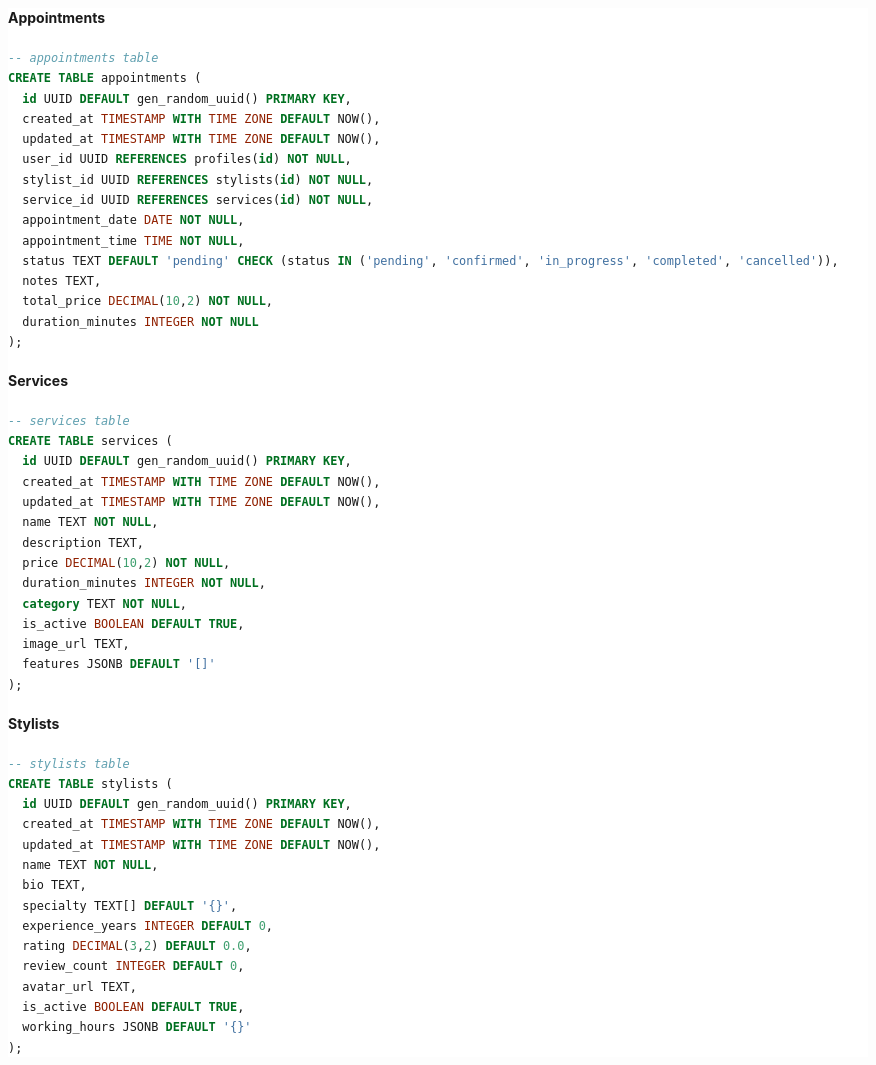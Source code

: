 #### Appointments
```sql
-- appointments table
CREATE TABLE appointments (
  id UUID DEFAULT gen_random_uuid() PRIMARY KEY,
  created_at TIMESTAMP WITH TIME ZONE DEFAULT NOW(),
  updated_at TIMESTAMP WITH TIME ZONE DEFAULT NOW(),
  user_id UUID REFERENCES profiles(id) NOT NULL,
  stylist_id UUID REFERENCES stylists(id) NOT NULL,
  service_id UUID REFERENCES services(id) NOT NULL,
  appointment_date DATE NOT NULL,
  appointment_time TIME NOT NULL,
  status TEXT DEFAULT 'pending' CHECK (status IN ('pending', 'confirmed', 'in_progress', 'completed', 'cancelled')),
  notes TEXT,
  total_price DECIMAL(10,2) NOT NULL,
  duration_minutes INTEGER NOT NULL
);
```

#### Services
```sql
-- services table
CREATE TABLE services (
  id UUID DEFAULT gen_random_uuid() PRIMARY KEY,
  created_at TIMESTAMP WITH TIME ZONE DEFAULT NOW(),
  updated_at TIMESTAMP WITH TIME ZONE DEFAULT NOW(),
  name TEXT NOT NULL,
  description TEXT,
  price DECIMAL(10,2) NOT NULL,
  duration_minutes INTEGER NOT NULL,
  category TEXT NOT NULL,
  is_active BOOLEAN DEFAULT TRUE,
  image_url TEXT,
  features JSONB DEFAULT '[]'
);
```

#### Stylists
```sql
-- stylists table
CREATE TABLE stylists (
  id UUID DEFAULT gen_random_uuid() PRIMARY KEY,
  created_at TIMESTAMP WITH TIME ZONE DEFAULT NOW(),
  updated_at TIMESTAMP WITH TIME ZONE DEFAULT NOW(),
  name TEXT NOT NULL,
  bio TEXT,
  specialty TEXT[] DEFAULT '{}',
  experience_years INTEGER DEFAULT 0,
  rating DECIMAL(3,2) DEFAULT 0.0,
  review_count INTEGER DEFAULT 0,
  avatar_url TEXT,
  is_active BOOLEAN DEFAULT TRUE,
  working_hours JSONB DEFAULT '{}'
);
```
